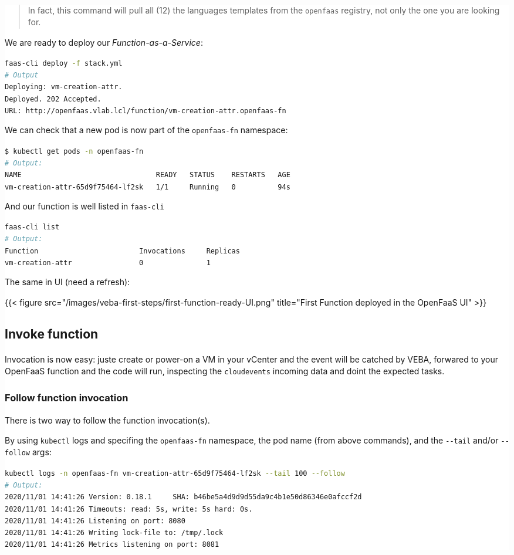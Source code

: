 > In fact, this command will pull all (12) the languages templates from the `openfaas` registry, not only the one you are looking for.

We are ready to deploy our *Function-as-a-Service*:

```bash
faas-cli deploy -f stack.yml
# Output
Deploying: vm-creation-attr.
Deployed. 202 Accepted.
URL: http://openfaas.vlab.lcl/function/vm-creation-attr.openfaas-fn
```

We can check that a new pod is now part of the `openfaas-fn` namespace:

```bash
$ kubectl get pods -n openfaas-fn
# Output:
NAME                                READY   STATUS    RESTARTS   AGE
vm-creation-attr-65d9f75464-lf2sk   1/1     Running   0          94s
```

And our function is well listed in `faas-cli`

```bash
faas-cli list
# Output:
Function                        Invocations     Replicas
vm-creation-attr                0               1
```

The same in UI (need a refresh):

{{< figure src="/images/veba-first-steps/first-function-ready-UI.png" title="First Function deployed in the OpenFaaS UI" >}}

## Invoke function

Invocation is now easy: juste create or power-on a VM in your vCenter and the event will be catched by VEBA, forwared to your OpenFaaS function and the code will run, inspecting the `cloudevents` incoming data and doint the expected tasks.

### Follow function invocation

There is two way to follow the function invocation(s).

By using `kubectl` logs and specifing the `openfaas-fn` namespace, the pod name (from above commands), and the `--tail` and/or `--follow` args:

```bash
kubectl logs -n openfaas-fn vm-creation-attr-65d9f75464-lf2sk --tail 100 --follow
# Output:
2020/11/01 14:41:26 Version: 0.18.1     SHA: b46be5a4d9d9d55da9c4b1e50d86346e0afccf2d
2020/11/01 14:41:26 Timeouts: read: 5s, write: 5s hard: 0s.
2020/11/01 14:41:26 Listening on port: 8080
2020/11/01 14:41:26 Writing lock-file to: /tmp/.lock
2020/11/01 14:41:26 Metrics listening on port: 8081
```
